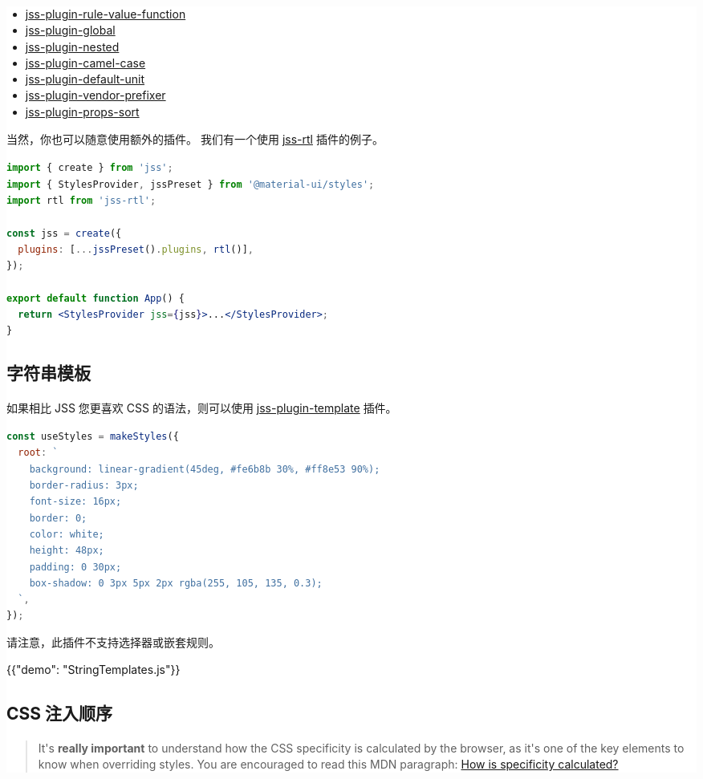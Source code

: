 - [jss-plugin-rule-value-function](https://cssinjs.org/jss-plugin-rule-value-function/)
- [jss-plugin-global](https://cssinjs.org/jss-plugin-global/)
- [jss-plugin-nested](https://cssinjs.org/jss-plugin-nested/)
- [jss-plugin-camel-case](https://cssinjs.org/jss-plugin-camel-case/)
- [jss-plugin-default-unit](https://cssinjs.org/jss-plugin-default-unit/)
- [jss-plugin-vendor-prefixer](https://cssinjs.org/jss-plugin-vendor-prefixer/)
- [jss-plugin-props-sort](https://cssinjs.org/jss-plugin-props-sort/)

当然，你也可以随意使用额外的插件。 我们有一个使用 [jss-rtl](https://github.com/alitaheri/jss-rtl) 插件的例子。

```jsx
import { create } from 'jss';
import { StylesProvider, jssPreset } from '@material-ui/styles';
import rtl from 'jss-rtl';

const jss = create({
  plugins: [...jssPreset().plugins, rtl()],
});

export default function App() {
  return <StylesProvider jss={jss}>...</StylesProvider>;
}
```

## 字符串模板

如果相比 JSS 您更喜欢 CSS 的语法，则可以使用 [jss-plugin-template](https://cssinjs.org/jss-plugin-template/) 插件。

```jsx
const useStyles = makeStyles({
  root: `
    background: linear-gradient(45deg, #fe6b8b 30%, #ff8e53 90%);
    border-radius: 3px;
    font-size: 16px;
    border: 0;
    color: white;
    height: 48px;
    padding: 0 30px;
    box-shadow: 0 3px 5px 2px rgba(255, 105, 135, 0.3);
  `,
});
```

请注意，此插件不支持选择器或嵌套规则。

{{"demo": "StringTemplates.js"}}

## CSS 注入顺序

> It's **really important** to understand how the CSS specificity is calculated by the browser, as it's one of the key elements to know when overriding styles. You are encouraged to read this MDN paragraph: [How is specificity calculated?](https://developer.mozilla.org/en-US/docs/Web/CSS/Specificity#How_is_specificity_calculated)
